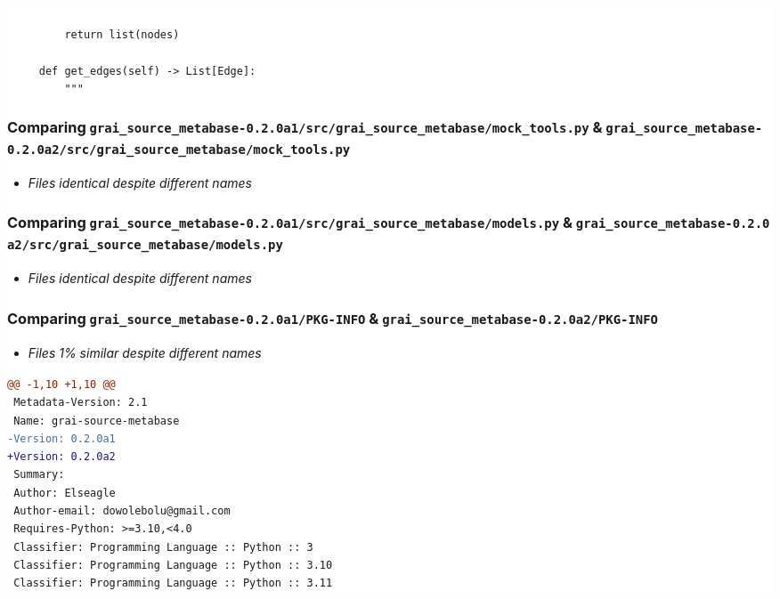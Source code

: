 ```diff
 
         return list(nodes)
 
     def get_edges(self) -> List[Edge]:
         """
```

### Comparing `grai_source_metabase-0.2.0a1/src/grai_source_metabase/mock_tools.py` & `grai_source_metabase-0.2.0a2/src/grai_source_metabase/mock_tools.py`

 * *Files identical despite different names*

### Comparing `grai_source_metabase-0.2.0a1/src/grai_source_metabase/models.py` & `grai_source_metabase-0.2.0a2/src/grai_source_metabase/models.py`

 * *Files identical despite different names*

### Comparing `grai_source_metabase-0.2.0a1/PKG-INFO` & `grai_source_metabase-0.2.0a2/PKG-INFO`

 * *Files 1% similar despite different names*

```diff
@@ -1,10 +1,10 @@
 Metadata-Version: 2.1
 Name: grai-source-metabase
-Version: 0.2.0a1
+Version: 0.2.0a2
 Summary: 
 Author: Elseagle
 Author-email: dowolebolu@gmail.com
 Requires-Python: >=3.10,<4.0
 Classifier: Programming Language :: Python :: 3
 Classifier: Programming Language :: Python :: 3.10
 Classifier: Programming Language :: Python :: 3.11
```

